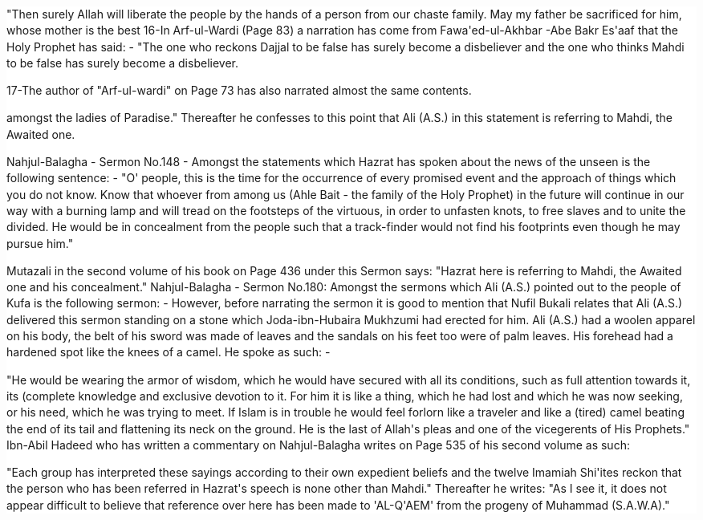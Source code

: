 "Then surely Allah will liberate the people by the hands of a person
from our chaste family. May my father be sacrificed for him, whose
mother is the best 16-In Arf-ul-Wardi (Page 83) a narration has come
from Fawa'ed-ul-Akhbar -Abe Bakr Es'aaf that the Holy Prophet has
said: - "The one who reckons Dajjal to be false has surely become a
disbeliever and the one who thinks Mahdi to be false has surely become a
disbeliever.

17-The author of "Arf-ul-wardi" on Page 73 has also narrated almost the
same contents.

amongst the ladies of Paradise." Thereafter he confesses to this point
that Ali (A.S.) in this statement is referring to Mahdi, the Awaited
one.

Nahjul-Balagha - Sermon No.148 - Amongst the statements which Hazrat
has spoken about the news of the unseen is the following sentence: - "O'
people, this is the time for the occurrence of every promised event and
the approach of things which you do not know. Know that whoever from
among us (Ahle Bait - the family of the Holy Prophet) in the future will
continue in our way with a burning lamp and will tread on the footsteps
of the virtuous, in order to unfasten knots, to free slaves and to unite
the divided. He would be in concealment from the people such that a
track-finder would not find his footprints even though he may pursue
him."

Mutazali in the second volume of his book on Page 436 under this Sermon
says: "Hazrat here is referring to Mahdi, the Awaited one and his
concealment." Nahjul-Balagha - Sermon No.180: Amongst the sermons which
Ali (A.S.) pointed out to the people of Kufa is the following sermon: -
However, before narrating the sermon it is good to mention that Nufil
Bukali relates that Ali (A.S.) delivered this sermon standing on a stone
which Joda-ibn-Hubaira Mukhzumi had erected for him. Ali (A.S.) had a
woolen apparel on his body, the belt of his sword was made of leaves and
the sandals on his feet too were of palm leaves. His forehead had a
hardened spot like the knees of a camel. He spoke as such: -

"He would be wearing the armor of wisdom, which he would have secured
with all its conditions, such as full attention towards it, its
(complete knowledge and exclusive devotion to it. For him it is like a
thing, which he had lost and which he was now seeking, or his need,
which he was trying to meet. If Islam is in trouble he would feel
forlorn like a traveler and like a (tired) camel beating the end of its
tail and flattening its neck on the ground. He is the last of Allah's
pleas and one of the vicegerents of His Prophets." Ibn-Abil Hadeed who
has written a commentary on Nahjul-Balagha writes on Page 535 of his
second volume as such:

"Each group has interpreted these sayings according to their own
expedient beliefs and the twelve Imamiah Shi'ites reckon that the person
who has been referred in Hazrat's speech is none other than Mahdi."
Thereafter he writes: "As I see it, it does not appear difficult to
believe that reference over here has been made to 'AL-Q'AEM' from the
progeny of Muhammad (S.A.W.A)."
